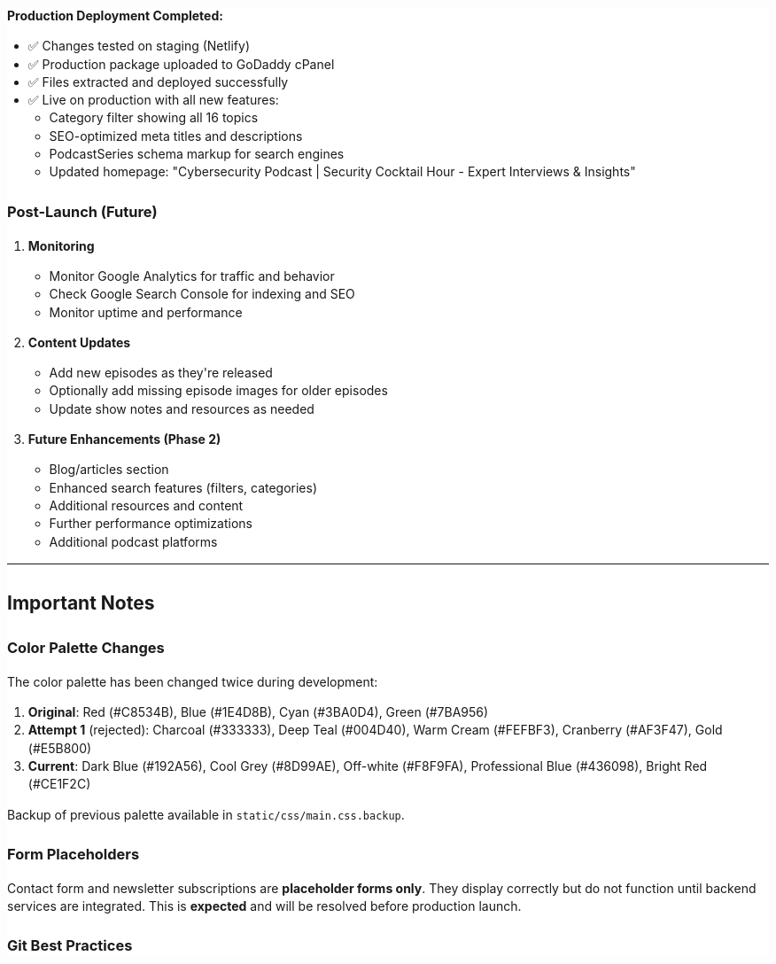 **Production Deployment Completed:**
- ✅ Changes tested on staging (Netlify)
- ✅ Production package uploaded to GoDaddy cPanel
- ✅ Files extracted and deployed successfully
- ✅ Live on production with all new features:
  - Category filter showing all 16 topics
  - SEO-optimized meta titles and descriptions
  - PodcastSeries schema markup for search engines
  - Updated homepage: "Cybersecurity Podcast | Security Cocktail Hour - Expert Interviews & Insights"

### Post-Launch (Future)

1. **Monitoring**
   - Monitor Google Analytics for traffic and behavior
   - Check Google Search Console for indexing and SEO
   - Monitor uptime and performance

2. **Content Updates**
   - Add new episodes as they're released
   - Optionally add missing episode images for older episodes
   - Update show notes and resources as needed

3. **Future Enhancements (Phase 2)**
   - Blog/articles section
   - Enhanced search features (filters, categories)
   - Additional resources and content
   - Further performance optimizations
   - Additional podcast platforms

---

## Important Notes

### Color Palette Changes

The color palette has been changed twice during development:

1. **Original**: Red (#C8534B), Blue (#1E4D8B), Cyan (#3BA0D4), Green (#7BA956)
2. **Attempt 1** (rejected): Charcoal (#333333), Deep Teal (#004D40), Warm Cream (#FEFBF3), Cranberry (#AF3F47), Gold (#E5B800)
3. **Current**: Dark Blue (#192A56), Cool Grey (#8D99AE), Off-white (#F8F9FA), Professional Blue (#436098), Bright Red (#CE1F2C)

Backup of previous palette available in `static/css/main.css.backup`.

### Form Placeholders

Contact form and newsletter subscriptions are **placeholder forms only**. They display correctly but do not function until backend services are integrated. This is **expected** and will be resolved before production launch.

### Git Best Practices
